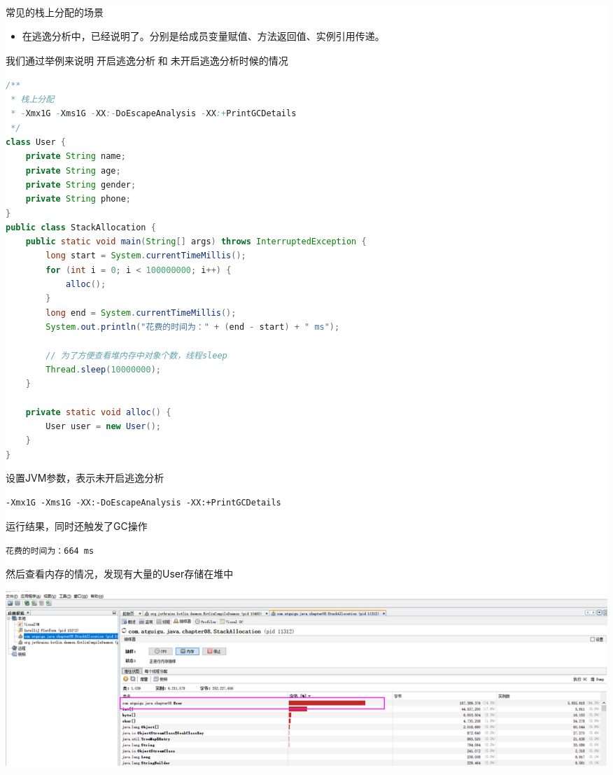 常见的栈上分配的场景

+   在逃逸分析中，已经说明了。分别是给成员变量赋值、方法返回值、实例引用传递。

我们通过举例来说明 开启逃逸分析 和 未开启逃逸分析时候的情况
```JAVA
/**
 * 栈上分配
 * -Xmx1G -Xms1G -XX:-DoEscapeAnalysis -XX:+PrintGCDetails
 */
class User {
    private String name;
    private String age;
    private String gender;
    private String phone;
}
public class StackAllocation {
    public static void main(String[] args) throws InterruptedException {
        long start = System.currentTimeMillis();
        for (int i = 0; i < 100000000; i++) {
            alloc();
        }
        long end = System.currentTimeMillis();
        System.out.println("花费的时间为：" + (end - start) + " ms");

        // 为了方便查看堆内存中对象个数，线程sleep
        Thread.sleep(10000000);
    }

    private static void alloc() {
        User user = new User();
    }
}
```
设置JVM参数，表示未开启逃逸分析
```
-Xmx1G -Xms1G -XX:-DoEscapeAnalysis -XX:+PrintGCDetails
```

运行结果，同时还触发了GC操作
```
花费的时间为：664 ms
```
然后查看内存的情况，发现有大量的User存储在堆中

![](../images/2020/08/20200825222052.png)
